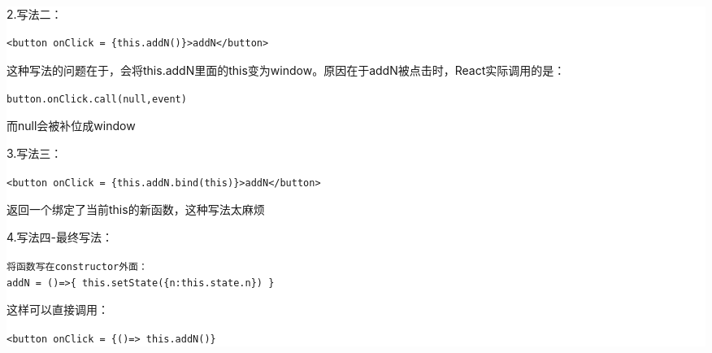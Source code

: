 2.写法二：
```
<button onClick = {this.addN()}>addN</button>
```
这种写法的问题在于，会将this.addN里面的this变为window。原因在于addN被点击时，React实际调用的是：
```
button.onClick.call(null,event)
```
而null会被补位成window

3.写法三：
```
<button onClick = {this.addN.bind(this)}>addN</button>
```
返回一个绑定了当前this的新函数，这种写法太麻烦

4.写法四-最终写法：
```
将函数写在constructor外面：
addN = ()=>{ this.setState({n:this.state.n}) }
```
这样可以直接调用：
```
<button onClick = {()=> this.addN()}
```